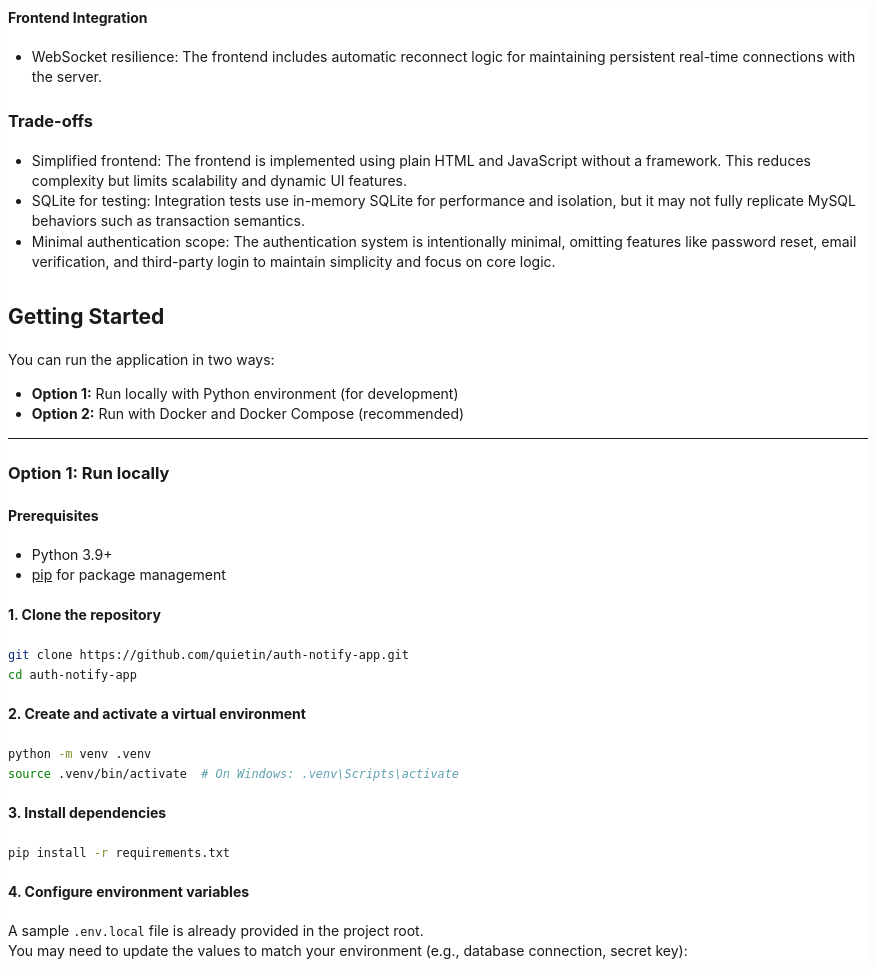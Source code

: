 #### Frontend Integration
- WebSocket resilience: The frontend includes automatic reconnect logic for maintaining persistent real-time connections with the server.

### Trade-offs

- Simplified frontend: The frontend is implemented using plain HTML and JavaScript without a framework. This reduces complexity but limits scalability and dynamic UI features.
- SQLite for testing: Integration tests use in-memory SQLite for performance and isolation, but it may not fully replicate MySQL behaviors such as transaction semantics.
- Minimal authentication scope: The authentication system is intentionally minimal, omitting features like password reset, email verification, and third-party login to maintain simplicity and focus on core logic.


## Getting Started

You can run the application in two ways:

- **Option 1:** Run locally with Python environment (for development)
- **Option 2:** Run with Docker and Docker Compose (recommended)

---

### Option 1: Run locally

#### Prerequisites

- Python 3.9+
- [pip](https://pip.pypa.io/en/stable/) for package management

#### 1. Clone the repository

```bash
git clone https://github.com/quietin/auth-notify-app.git
cd auth-notify-app
```


#### 2. Create and activate a virtual environment

```bash
python -m venv .venv
source .venv/bin/activate  # On Windows: .venv\Scripts\activate
```

#### 3. Install dependencies

```bash
pip install -r requirements.txt
```

#### 4. Configure environment variables

A sample `.env.local` file is already provided in the project root.  
You may need to update the values to match your environment (e.g., database connection, secret key):
